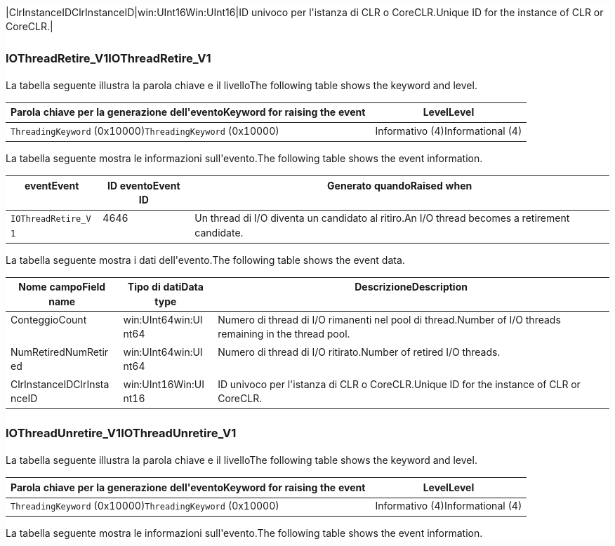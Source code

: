 |<span data-ttu-id="81a7e-277">ClrInstanceID</span><span class="sxs-lookup"><span data-stu-id="81a7e-277">ClrInstanceID</span></span>|<span data-ttu-id="81a7e-278">win:UInt16</span><span class="sxs-lookup"><span data-stu-id="81a7e-278">Win:UInt16</span></span>|<span data-ttu-id="81a7e-279">ID univoco per l'istanza di CLR o CoreCLR.</span><span class="sxs-lookup"><span data-stu-id="81a7e-279">Unique ID for the instance of CLR or CoreCLR.</span></span>|  
  
### <a name="iothreadretire_v1"></a><span data-ttu-id="81a7e-280">IOThreadRetire_V1</span><span class="sxs-lookup"><span data-stu-id="81a7e-280">IOThreadRetire_V1</span></span>  
 <span data-ttu-id="81a7e-281">La tabella seguente illustra la parola chiave e il livello</span><span class="sxs-lookup"><span data-stu-id="81a7e-281">The following table shows the keyword and level.</span></span>  
  
|<span data-ttu-id="81a7e-282">Parola chiave per la generazione dell'evento</span><span class="sxs-lookup"><span data-stu-id="81a7e-282">Keyword for raising the event</span></span>|<span data-ttu-id="81a7e-283">Level</span><span class="sxs-lookup"><span data-stu-id="81a7e-283">Level</span></span>|  
|-----------------------------------|-----------|  
|<span data-ttu-id="81a7e-284">`ThreadingKeyword` (0x10000)</span><span class="sxs-lookup"><span data-stu-id="81a7e-284">`ThreadingKeyword` (0x10000)</span></span>|<span data-ttu-id="81a7e-285">Informativo (4)</span><span class="sxs-lookup"><span data-stu-id="81a7e-285">Informational (4)</span></span>|  
  
 <span data-ttu-id="81a7e-286">La tabella seguente mostra le informazioni sull'evento.</span><span class="sxs-lookup"><span data-stu-id="81a7e-286">The following table shows the event information.</span></span>  
  
|<span data-ttu-id="81a7e-287">event</span><span class="sxs-lookup"><span data-stu-id="81a7e-287">Event</span></span>|<span data-ttu-id="81a7e-288">ID evento</span><span class="sxs-lookup"><span data-stu-id="81a7e-288">Event ID</span></span>|<span data-ttu-id="81a7e-289">Generato quando</span><span class="sxs-lookup"><span data-stu-id="81a7e-289">Raised when</span></span>|  
|-----------|--------------|-----------------|  
|`IOThreadRetire_V1`|<span data-ttu-id="81a7e-290">46</span><span class="sxs-lookup"><span data-stu-id="81a7e-290">46</span></span>|<span data-ttu-id="81a7e-291">Un thread di I/O diventa un candidato al ritiro.</span><span class="sxs-lookup"><span data-stu-id="81a7e-291">An I/O thread becomes a retirement candidate.</span></span>|  
  
 <span data-ttu-id="81a7e-292">La tabella seguente mostra i dati dell'evento.</span><span class="sxs-lookup"><span data-stu-id="81a7e-292">The following table shows the event data.</span></span>  
  
|<span data-ttu-id="81a7e-293">Nome campo</span><span class="sxs-lookup"><span data-stu-id="81a7e-293">Field name</span></span>|<span data-ttu-id="81a7e-294">Tipo di dati</span><span class="sxs-lookup"><span data-stu-id="81a7e-294">Data type</span></span>|<span data-ttu-id="81a7e-295">Descrizione</span><span class="sxs-lookup"><span data-stu-id="81a7e-295">Description</span></span>|  
|----------------|---------------|-----------------|  
|<span data-ttu-id="81a7e-296">Conteggio</span><span class="sxs-lookup"><span data-stu-id="81a7e-296">Count</span></span>|<span data-ttu-id="81a7e-297">win:UInt64</span><span class="sxs-lookup"><span data-stu-id="81a7e-297">win:UInt64</span></span>|<span data-ttu-id="81a7e-298">Numero di thread di I/O rimanenti nel pool di thread.</span><span class="sxs-lookup"><span data-stu-id="81a7e-298">Number of I/O threads remaining in the thread pool.</span></span>|  
|<span data-ttu-id="81a7e-299">NumRetired</span><span class="sxs-lookup"><span data-stu-id="81a7e-299">NumRetired</span></span>|<span data-ttu-id="81a7e-300">win:UInt64</span><span class="sxs-lookup"><span data-stu-id="81a7e-300">win:UInt64</span></span>|<span data-ttu-id="81a7e-301">Numero di thread di I/O ritirato.</span><span class="sxs-lookup"><span data-stu-id="81a7e-301">Number of retired I/O threads.</span></span>|  
|<span data-ttu-id="81a7e-302">ClrInstanceID</span><span class="sxs-lookup"><span data-stu-id="81a7e-302">ClrInstanceID</span></span>|<span data-ttu-id="81a7e-303">win:UInt16</span><span class="sxs-lookup"><span data-stu-id="81a7e-303">Win:UInt16</span></span>|<span data-ttu-id="81a7e-304">ID univoco per l'istanza di CLR o CoreCLR.</span><span class="sxs-lookup"><span data-stu-id="81a7e-304">Unique ID for the instance of CLR or CoreCLR.</span></span>|  
  
### <a name="iothreadunretire_v1"></a><span data-ttu-id="81a7e-305">IOThreadUnretire_V1</span><span class="sxs-lookup"><span data-stu-id="81a7e-305">IOThreadUnretire_V1</span></span>  
 <span data-ttu-id="81a7e-306">La tabella seguente illustra la parola chiave e il livello</span><span class="sxs-lookup"><span data-stu-id="81a7e-306">The following table shows the keyword and level.</span></span>  
  
|<span data-ttu-id="81a7e-307">Parola chiave per la generazione dell'evento</span><span class="sxs-lookup"><span data-stu-id="81a7e-307">Keyword for raising the event</span></span>|<span data-ttu-id="81a7e-308">Level</span><span class="sxs-lookup"><span data-stu-id="81a7e-308">Level</span></span>|  
|-----------------------------------|-----------|  
|<span data-ttu-id="81a7e-309">`ThreadingKeyword` (0x10000)</span><span class="sxs-lookup"><span data-stu-id="81a7e-309">`ThreadingKeyword` (0x10000)</span></span>|<span data-ttu-id="81a7e-310">Informativo (4)</span><span class="sxs-lookup"><span data-stu-id="81a7e-310">Informational (4)</span></span>|  
  
 <span data-ttu-id="81a7e-311">La tabella seguente mostra le informazioni sull'evento.</span><span class="sxs-lookup"><span data-stu-id="81a7e-311">The following table shows the event information.</span></span>  
  